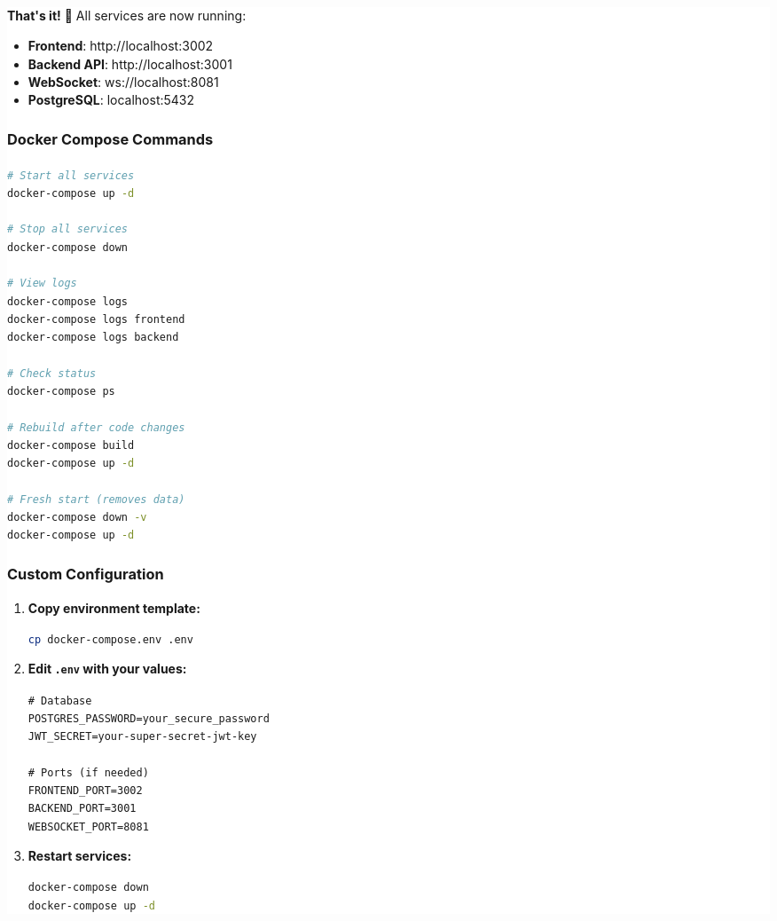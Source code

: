 **That's it!** 🎉 All services are now running:

- **Frontend**: http://localhost:3002
- **Backend API**: http://localhost:3001  
- **WebSocket**: ws://localhost:8081
- **PostgreSQL**: localhost:5432

### Docker Compose Commands

```bash
# Start all services
docker-compose up -d

# Stop all services
docker-compose down

# View logs
docker-compose logs
docker-compose logs frontend
docker-compose logs backend

# Check status
docker-compose ps

# Rebuild after code changes
docker-compose build
docker-compose up -d

# Fresh start (removes data)
docker-compose down -v
docker-compose up -d
```

### Custom Configuration

1. **Copy environment template:**
   ```bash
   cp docker-compose.env .env
   ```

2. **Edit `.env` with your values:**
   ```env
   # Database
   POSTGRES_PASSWORD=your_secure_password
   JWT_SECRET=your-super-secret-jwt-key
   
   # Ports (if needed)
   FRONTEND_PORT=3002
   BACKEND_PORT=3001
   WEBSOCKET_PORT=8081
   ```

3. **Restart services:**
   ```bash
   docker-compose down
   docker-compose up -d
   ```
